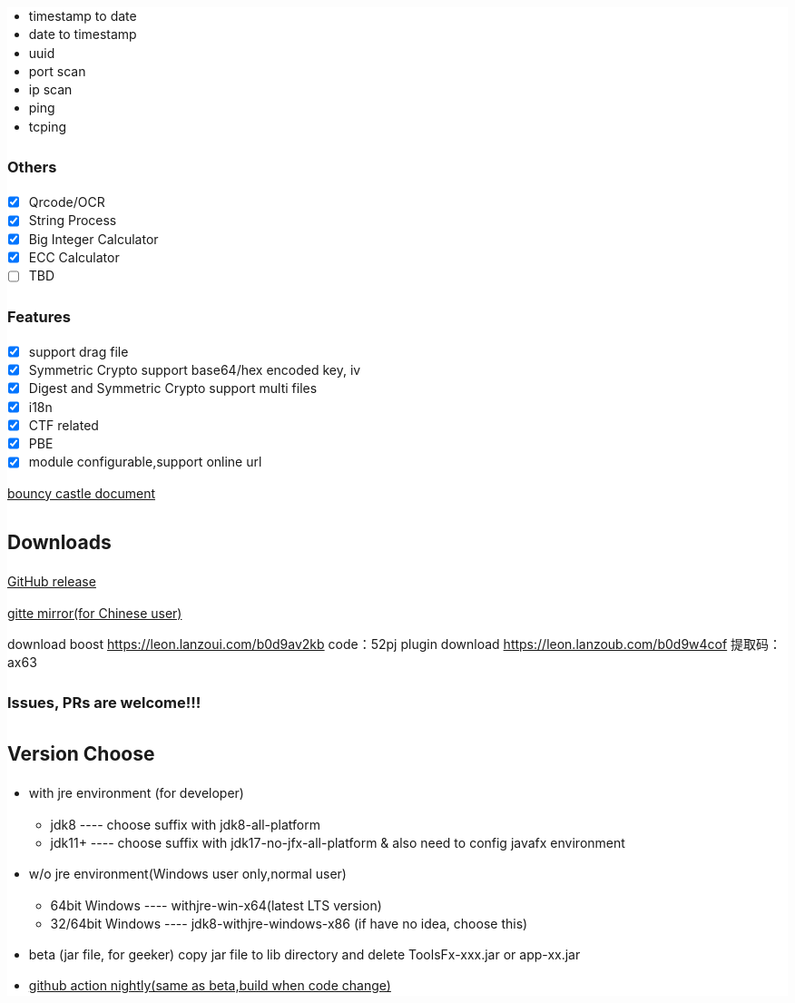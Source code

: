 - timestamp to date
- date to timestamp
- uuid
- port scan
- ip scan
- ping
- tcping

### Others

- [x] Qrcode/OCR
- [x] String Process
- [x] Big Integer Calculator
- [x] ECC Calculator
- [ ] TBD

### Features

- [x] support drag file
- [x] Symmetric Crypto support base64/hex encoded key, iv
- [x] Digest and Symmetric Crypto support multi files
- [x] i18n
- [x] CTF related
- [x] PBE
- [x] module configurable,support online url

[bouncy castle document](https://www.bouncycastle.org/specifications.html)

## Downloads

[GitHub release](https://github.com/Leon406/ToolsFx/releases)

[gitte mirror(for Chinese user)](https://gitee.com/LeonShih/ToolsFx)

download boost https://leon.lanzoui.com/b0d9av2kb code：52pj plugin download https://leon.lanzoub.com/b0d9w4cof 提取码：ax63

### Issues, PRs are welcome!!!

## Version Choose

- with jre environment (for developer)
    - jdk8                         ----   choose suffix with jdk8-all-platform
    - jdk11+                     ----   choose suffix with  jdk17-no-jfx-all-platform & also need to config javafx environment
    
- w/o jre environment(Windows user only,normal user)
    - 64bit Windows       ----   withjre-win-x64(latest LTS version)
    - 32/64bit Windows  ----   jdk8-withjre-windows-x86  (if have no idea, choose this)
    
- beta (jar file, for geeker)
  copy jar file to lib directory and delete ToolsFx-xxx.jar or app-xx.jar
  
- [github action nightly(same as beta,build when code change)](https://github.com/Leon406/ToolsFx/actions/workflows/app-test.yml)
